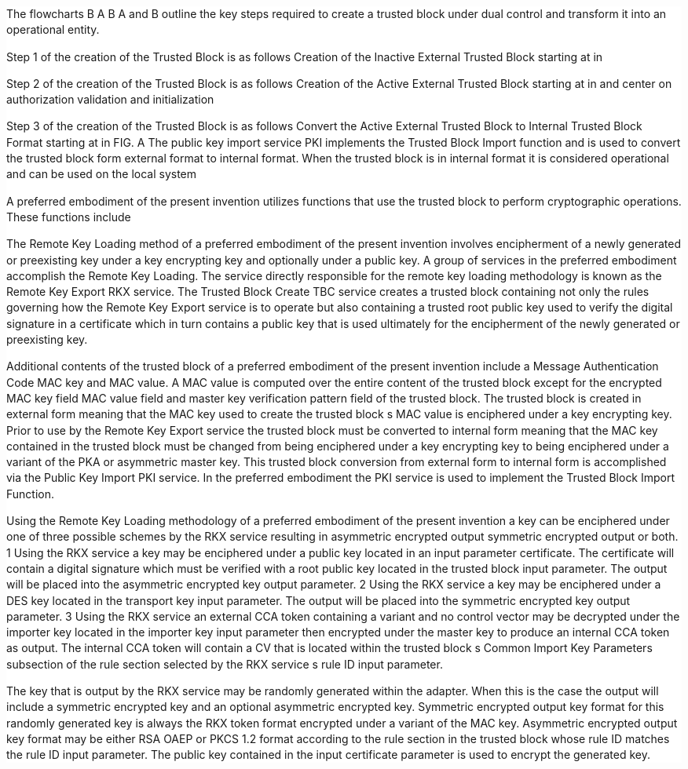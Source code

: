The flowcharts B A B A and B outline the key steps required to create a trusted block under dual control and transform it into an operational entity.

Step 1 of the creation of the Trusted Block is as follows Creation of the Inactive External Trusted Block starting at in 

Step 2 of the creation of the Trusted Block is as follows Creation of the Active External Trusted Block starting at in and center on authorization validation and initialization 

Step 3 of the creation of the Trusted Block is as follows Convert the Active External Trusted Block to Internal Trusted Block Format starting at in FIG. A The public key import service PKI implements the Trusted Block Import function and is used to convert the trusted block form external format to internal format. When the trusted block is in internal format it is considered operational and can be used on the local system 

A preferred embodiment of the present invention utilizes functions that use the trusted block to perform cryptographic operations. These functions include 

The Remote Key Loading method of a preferred embodiment of the present invention involves encipherment of a newly generated or preexisting key under a key encrypting key and optionally under a public key. A group of services in the preferred embodiment accomplish the Remote Key Loading. The service directly responsible for the remote key loading methodology is known as the Remote Key Export RKX service. The Trusted Block Create TBC service creates a trusted block containing not only the rules governing how the Remote Key Export service is to operate but also containing a trusted root public key used to verify the digital signature in a certificate which in turn contains a public key that is used ultimately for the encipherment of the newly generated or preexisting key.

Additional contents of the trusted block of a preferred embodiment of the present invention include a Message Authentication Code MAC key and MAC value. A MAC value is computed over the entire content of the trusted block except for the encrypted MAC key field MAC value field and master key verification pattern field of the trusted block. The trusted block is created in external form meaning that the MAC key used to create the trusted block s MAC value is enciphered under a key encrypting key. Prior to use by the Remote Key Export service the trusted block must be converted to internal form meaning that the MAC key contained in the trusted block must be changed from being enciphered under a key encrypting key to being enciphered under a variant of the PKA or asymmetric master key. This trusted block conversion from external form to internal form is accomplished via the Public Key Import PKI service. In the preferred embodiment the PKI service is used to implement the Trusted Block Import Function.

Using the Remote Key Loading methodology of a preferred embodiment of the present invention a key can be enciphered under one of three possible schemes by the RKX service resulting in asymmetric encrypted output symmetric encrypted output or both. 1 Using the RKX service a key may be enciphered under a public key located in an input parameter certificate. The certificate will contain a digital signature which must be verified with a root public key located in the trusted block input parameter. The output will be placed into the asymmetric encrypted key output parameter. 2 Using the RKX service a key may be enciphered under a DES key located in the transport key input parameter. The output will be placed into the symmetric encrypted key output parameter. 3 Using the RKX service an external CCA token containing a variant and no control vector may be decrypted under the importer key located in the importer key input parameter then encrypted under the master key to produce an internal CCA token as output. The internal CCA token will contain a CV that is located within the trusted block s Common Import Key Parameters subsection of the rule section selected by the RKX service s rule ID input parameter.

The key that is output by the RKX service may be randomly generated within the adapter. When this is the case the output will include a symmetric encrypted key and an optional asymmetric encrypted key. Symmetric encrypted output key format for this randomly generated key is always the RKX token format encrypted under a variant of the MAC key. Asymmetric encrypted output key format may be either RSA OAEP or PKCS 1.2 format according to the rule section in the trusted block whose rule ID matches the rule ID input parameter. The public key contained in the input certificate parameter is used to encrypt the generated key.
